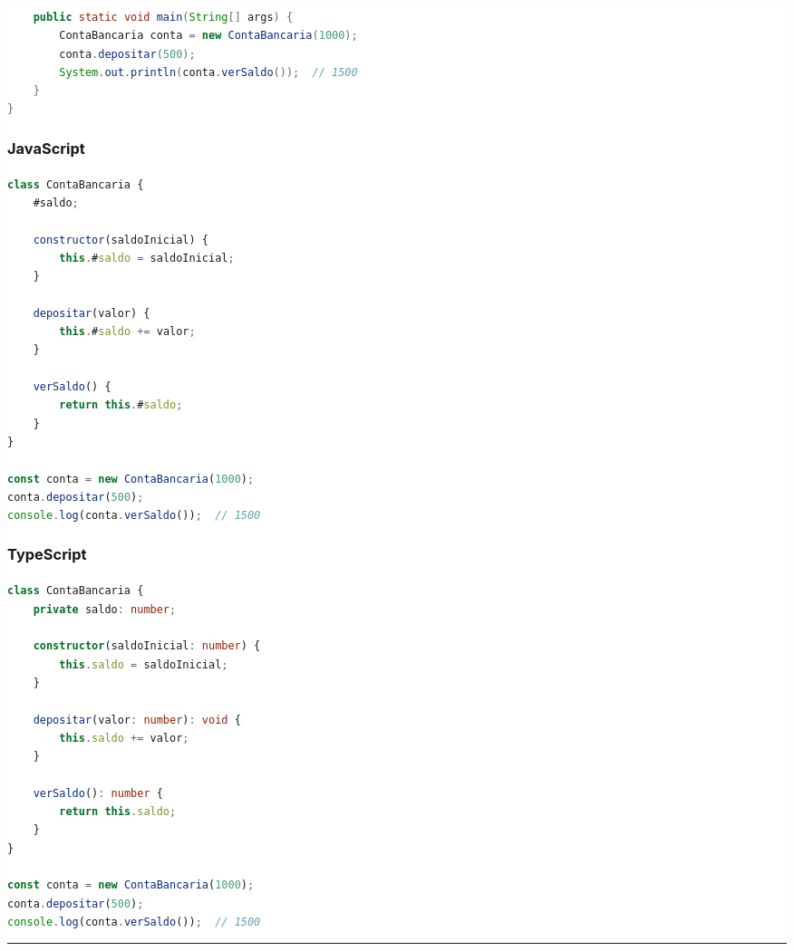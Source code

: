 ```java
    public static void main(String[] args) {
        ContaBancaria conta = new ContaBancaria(1000);
        conta.depositar(500);
        System.out.println(conta.verSaldo());  // 1500
    }
}
```

### **JavaScript**  
```javascript
class ContaBancaria {
    #saldo;

    constructor(saldoInicial) {
        this.#saldo = saldoInicial;
    }

    depositar(valor) {
        this.#saldo += valor;
    }

    verSaldo() {
        return this.#saldo;
    }
}

const conta = new ContaBancaria(1000);
conta.depositar(500);
console.log(conta.verSaldo());  // 1500
```

### **TypeScript**  
```typescript
class ContaBancaria {
    private saldo: number;

    constructor(saldoInicial: number) {
        this.saldo = saldoInicial;
    }

    depositar(valor: number): void {
        this.saldo += valor;
    }

    verSaldo(): number {
        return this.saldo;
    }
}

const conta = new ContaBancaria(1000);
conta.depositar(500);
console.log(conta.verSaldo());  // 1500
```

---